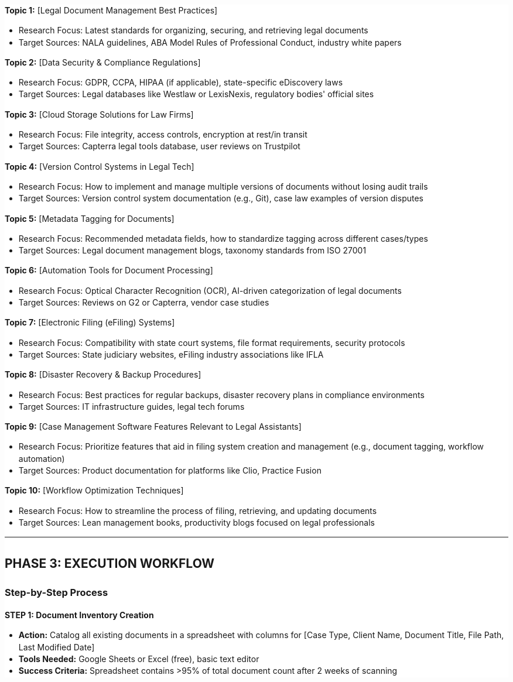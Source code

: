 **Topic 1:** [Legal Document Management Best Practices]
- Research Focus: Latest standards for organizing, securing, and retrieving legal documents
- Target Sources: NALA guidelines, ABA Model Rules of Professional Conduct, industry white papers

**Topic 2:** [Data Security & Compliance Regulations]
- Research Focus: GDPR, CCPA, HIPAA (if applicable), state-specific eDiscovery laws
- Target Sources: Legal databases like Westlaw or LexisNexis, regulatory bodies' official sites

**Topic 3:** [Cloud Storage Solutions for Law Firms]
- Research Focus: File integrity, access controls, encryption at rest/in transit
- Target Sources: Capterra legal tools database, user reviews on Trustpilot

**Topic 4:** [Version Control Systems in Legal Tech]
- Research Focus: How to implement and manage multiple versions of documents without losing audit trails
- Target Sources: Version control system documentation (e.g., Git), case law examples of version disputes

**Topic 5:** [Metadata Tagging for Documents]
- Research Focus: Recommended metadata fields, how to standardize tagging across different cases/types
- Target Sources: Legal document management blogs, taxonomy standards from ISO 27001

**Topic 6:** [Automation Tools for Document Processing]
- Research Focus: Optical Character Recognition (OCR), AI-driven categorization of legal documents
- Target Sources: Reviews on G2 or Capterra, vendor case studies

**Topic 7:** [Electronic Filing (eFiling) Systems]
- Research Focus: Compatibility with state court systems, file format requirements, security protocols
- Target Sources: State judiciary websites, eFiling industry associations like IFLA

**Topic 8:** [Disaster Recovery & Backup Procedures]
- Research Focus: Best practices for regular backups, disaster recovery plans in compliance environments
- Target Sources: IT infrastructure guides, legal tech forums

**Topic 9:** [Case Management Software Features Relevant to Legal Assistants]
- Research Focus: Prioritize features that aid in filing system creation and management (e.g., document tagging, workflow automation)
- Target Sources: Product documentation for platforms like Clio, Practice Fusion

**Topic 10:** [Workflow Optimization Techniques]
- Research Focus: How to streamline the process of filing, retrieving, and updating documents
- Target Sources: Lean management books, productivity blogs focused on legal professionals

---

## PHASE 3: EXECUTION WORKFLOW

### Step-by-Step Process

**STEP 1: Document Inventory Creation**
- **Action:** Catalog all existing documents in a spreadsheet with columns for [Case Type, Client Name, Document Title, File Path, Last Modified Date]
- **Tools Needed:** Google Sheets or Excel (free), basic text editor
- **Success Criteria:** Spreadsheet contains >95% of total document count after 2 weeks of scanning
